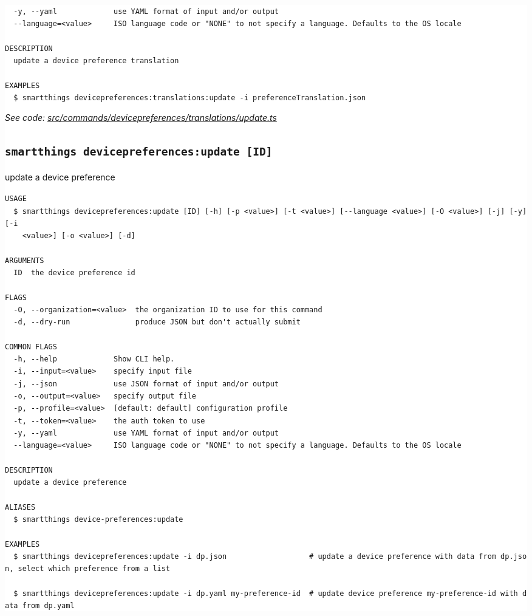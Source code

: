 ```
  -y, --yaml             use YAML format of input and/or output
  --language=<value>     ISO language code or "NONE" to not specify a language. Defaults to the OS locale

DESCRIPTION
  update a device preference translation

EXAMPLES
  $ smartthings devicepreferences:translations:update -i preferenceTranslation.json
```

_See code: [src/commands/devicepreferences/translations/update.ts](https://github.com/SmartThingsCommunity/smartthings-cli/blob/@smartthings/cli@1.0.0-beta.21/packages/cli/src/commands/devicepreferences/translations/update.ts)_

## `smartthings devicepreferences:update [ID]`

update a device preference

```
USAGE
  $ smartthings devicepreferences:update [ID] [-h] [-p <value>] [-t <value>] [--language <value>] [-O <value>] [-j] [-y] [-i
    <value>] [-o <value>] [-d]

ARGUMENTS
  ID  the device preference id

FLAGS
  -O, --organization=<value>  the organization ID to use for this command
  -d, --dry-run               produce JSON but don't actually submit

COMMON FLAGS
  -h, --help             Show CLI help.
  -i, --input=<value>    specify input file
  -j, --json             use JSON format of input and/or output
  -o, --output=<value>   specify output file
  -p, --profile=<value>  [default: default] configuration profile
  -t, --token=<value>    the auth token to use
  -y, --yaml             use YAML format of input and/or output
  --language=<value>     ISO language code or "NONE" to not specify a language. Defaults to the OS locale

DESCRIPTION
  update a device preference

ALIASES
  $ smartthings device-preferences:update

EXAMPLES
  $ smartthings devicepreferences:update -i dp.json                   # update a device preference with data from dp.json, select which preference from a list

  $ smartthings devicepreferences:update -i dp.yaml my-preference-id  # update device preference my-preference-id with data from dp.yaml
```
